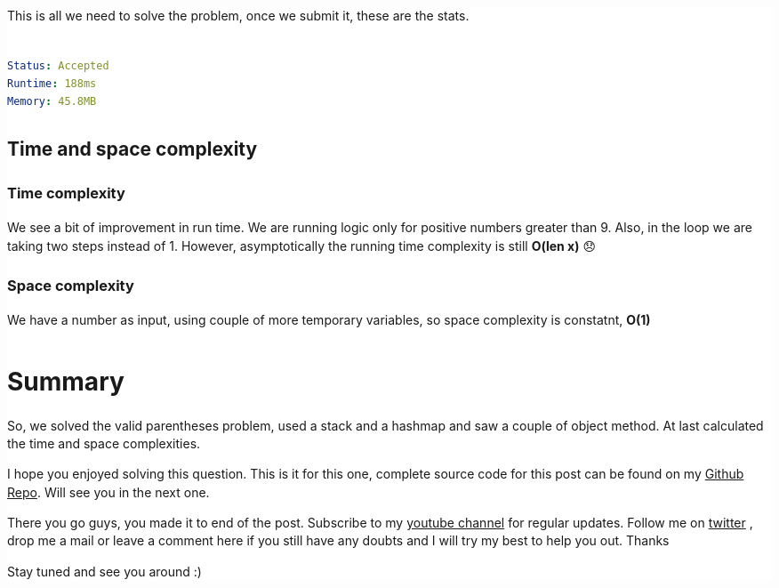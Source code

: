 This is all we need to solve the problem, once we submit it, these are the stats.
```yaml

Status: Accepted
Runtime: 188ms
Memory: 45.8MB

```

## Time and space complexity

### Time complexity

We see a bit of improvement in run time. We are running logic only for positive numbers greater than 9. Also, in the loop we are taking two steps instead of 1. However, asymptotically the running time complexity is still **O(len x)** :disappointed:

### Space complexity

We have a number as input, using couple of more temporary variables, so space complexity is constatnt, **O(1)**

# Summary

So, we solved the valid parentheses problem, used a stack and a hashmap and saw a couple of object method. At last calculated the time and space complexities.

I hope you enjoyed solving this question. This is it for this one, complete source code for this post can be found on my [Github Repo](https://github.com/rishabh1403/leetcode-javascript-solutions). Will see you in the next one.

There you go guys, you made it to end of the post.  Subscribe to my [youtube channel](https://www.youtube.com/channel/UC4syrEYE9_fzeVBajZIyHlA) for regular updates. Follow me on [twitter](https://www.twitter.com/rishabhjain1403) , drop me a mail or leave a comment here if you still have any doubts and I will try my best to help you out. Thanks

Stay tuned and see you around :)
